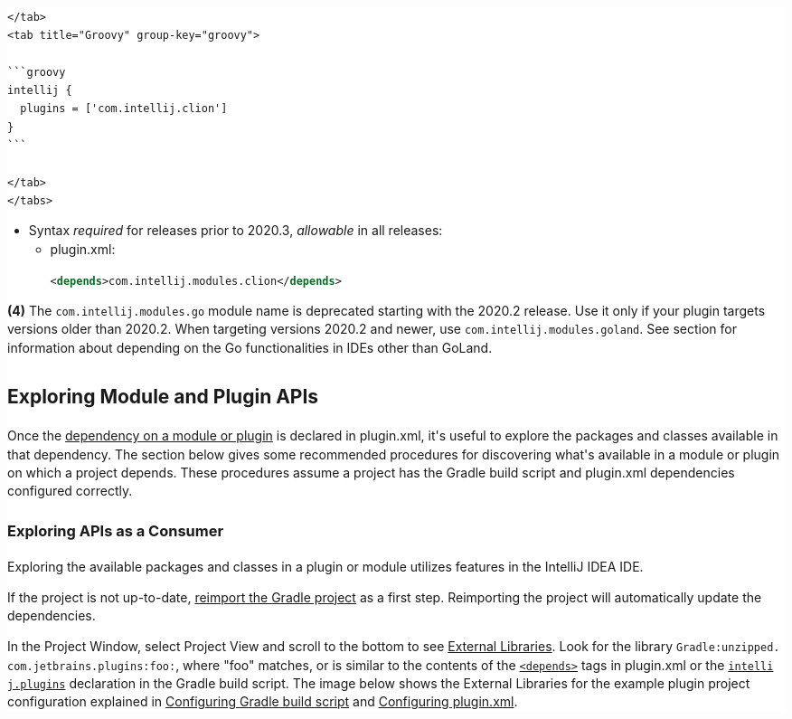     </tab>
    <tab title="Groovy" group-key="groovy">

    ```groovy
    intellij {
      plugins = ['com.intellij.clion']
    }
    ```

    </tab>
    </tabs>

* Syntax _required_ for releases prior to 2020.3, _allowable_ in all releases:
  * <path>plugin.xml</path>:
    ```xml
    <depends>com.intellij.modules.clion</depends>
    ```

</tab>
</tabs>

**(4)** The `com.intellij.modules.go` module name is deprecated starting with the 2020.2 release. Use it only if your plugin targets versions older than 2020.2.
When targeting versions 2020.2 and newer, use `com.intellij.modules.goland`.
See [](goland.md) section for information about depending on the Go functionalities in IDEs other than GoLand.

## Exploring Module and Plugin APIs

Once the [dependency on a module or plugin](plugin_dependencies.md) is declared in <path>plugin.xml</path>, it's useful to explore the packages and classes available in that dependency.
The section below gives some recommended procedures for discovering what's available in a module or plugin on which a project depends.
These procedures assume a project has the Gradle build script and <path>plugin.xml</path> dependencies configured correctly.

### Exploring APIs as a Consumer

Exploring the available packages and classes in a plugin or module utilizes features in the IntelliJ IDEA IDE.

If the project is not up-to-date, [reimport the Gradle project](https://www.jetbrains.com/help/idea/work-with-gradle-projects.html#gradle_refresh_project) as a first step.
Reimporting the project will automatically update the dependencies.

In the Project Window, select Project View and scroll to the bottom to see [External Libraries](https://www.jetbrains.com/help/idea/project-tool-window.html#content_pane).
Look for the library `Gradle:unzipped.com.jetbrains.plugins:foo:`, where "foo" matches, or is similar to the contents of the [`<depends>`](plugin_configuration_file.md#idea-plugin__depends) tags in <path>plugin.xml</path> or the [`intellij.plugins`](tools_gradle_intellij_plugin.md#intellij-extension-plugins) declaration in the Gradle build script.
The image below shows the External Libraries for the example plugin project configuration explained in [Configuring Gradle build script](dev_alternate_products.md#configuring-gradle-build-script-using-the-intellij-idea-product-attribute) and [Configuring plugin.xml](dev_alternate_products.md#configuring-pluginxml).


[//]: # (title: Plugin Compatibility with IntelliJ Platform Products)